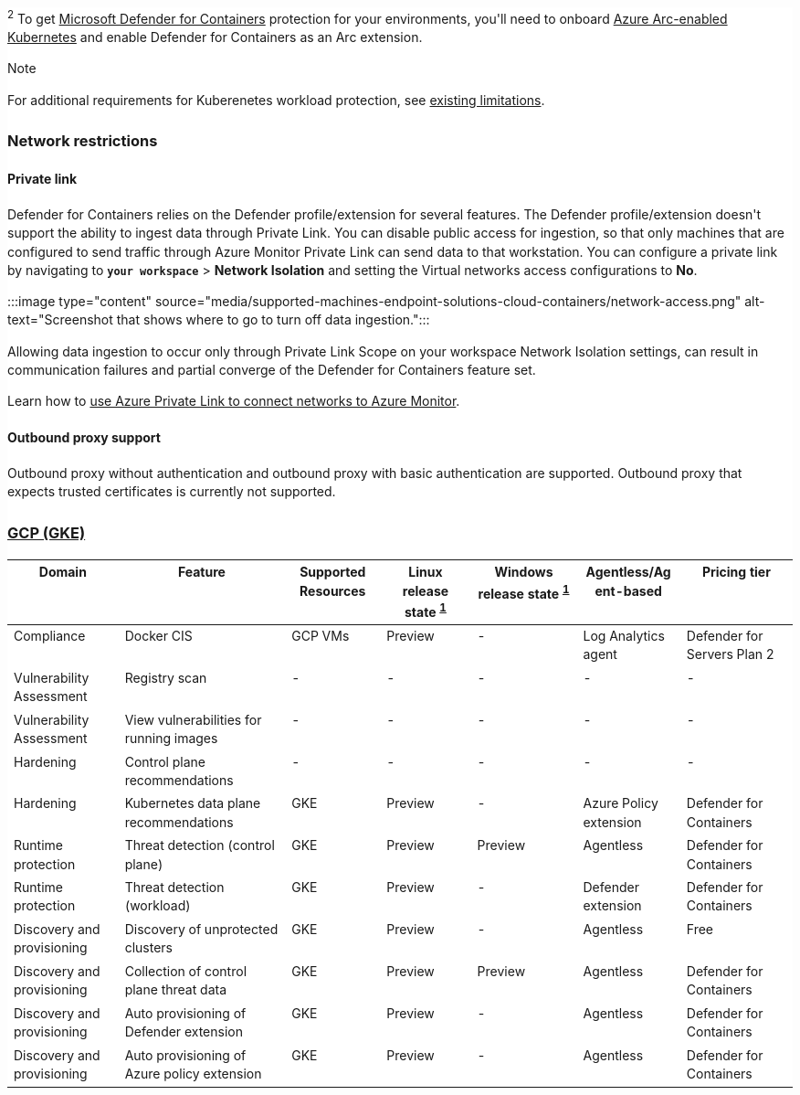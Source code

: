 <sup><a name="footnote2"></a>2</sup> To get [Microsoft Defender for Containers](../defender-for-cloud/defender-for-containers-introduction.md) protection for your environments, you'll need to onboard [Azure Arc-enabled Kubernetes](../azure-arc/kubernetes/overview.md) and enable Defender for Containers as an Arc extension.

> [!NOTE]
> For additional requirements for Kuberenetes workload protection, see [existing limitations](../governance/policy/concepts/policy-for-kubernetes.md#limitations).

### Network restrictions

#### Private link

Defender for Containers relies on the Defender profile/extension for several features. The Defender profile/extension doesn't support  the ability to ingest data through Private Link. You can disable public access for ingestion, so that only machines that are configured to send traffic through Azure Monitor Private Link can send data to that workstation. You can configure a private link by navigating to **`your workspace`** > **Network Isolation** and setting the Virtual networks access configurations to **No**.

:::image type="content" source="media/supported-machines-endpoint-solutions-cloud-containers/network-access.png" alt-text="Screenshot that shows where to go to turn off data ingestion.":::

Allowing data ingestion to occur only through Private Link Scope on your workspace Network Isolation settings, can result in communication failures and partial converge of the Defender for Containers feature set.

Learn how to [use Azure Private Link to connect networks to Azure Monitor](../azure-monitor/logs/private-link-security.md).

#### Outbound proxy support

Outbound proxy without authentication and outbound proxy with basic authentication are supported. Outbound proxy that expects trusted certificates is currently not supported.

### [**GCP (GKE)**](#tab/gcp-gke)

| Domain | Feature | Supported Resources | Linux release state <sup>[1](#footnote1)</sup> | Windows release state <sup>[1](#footnote1)</sup> | Agentless/Agent-based | Pricing tier |
|--|--| -- | -- | -- | -- | --| 
| Compliance | Docker CIS | GCP VMs | Preview | - | Log Analytics agent | Defender for Servers Plan 2 |
| Vulnerability Assessment | Registry scan | - | - | - | - | - |
| Vulnerability Assessment | View vulnerabilities for running images | - | - | - | - | - |
| Hardening | Control plane recommendations | - | - | - | - | - |
| Hardening | Kubernetes data plane recommendations | GKE | Preview | - | Azure Policy extension | Defender for Containers |
| Runtime protection| Threat detection (control plane)| GKE | Preview | Preview | Agentless | Defender for Containers |
| Runtime protection| Threat detection (workload) | GKE | Preview | - | Defender extension | Defender for Containers |
| Discovery and provisioning | Discovery of unprotected clusters | GKE | Preview | - | Agentless | Free |
| Discovery and provisioning | Collection of control plane threat data | GKE | Preview | Preview | Agentless | Defender for Containers |
| Discovery and provisioning | Auto provisioning of Defender extension | GKE | Preview | - | Agentless | Defender for Containers |
| Discovery and provisioning | Auto provisioning of Azure policy extension | GKE | Preview | - | Agentless | Defender for Containers |
